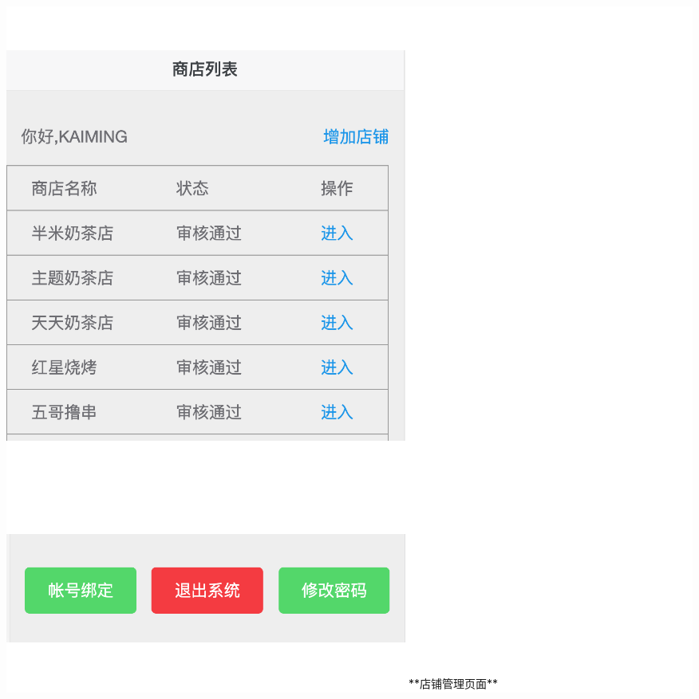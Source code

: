 <img width="500" height="600" src="GITHUBO2OSB/shoplist.png"/>  
<img width="500" height="250" src="GITHUBO2OSB/shoplist2.png"/>  
**店铺管理页面**  